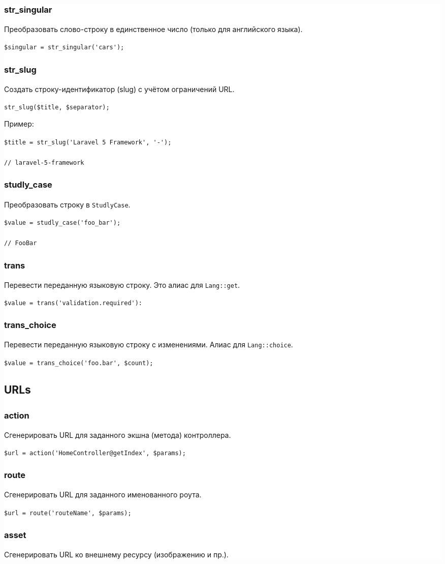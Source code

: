 ### str_singular

Преобразовать слово-строку в единственное число (только для английского языка).

	$singular = str_singular('cars');

### str_slug

Создать строку-идентификатор (slug) с учётом ограничений URL.

	str_slug($title, $separator);

Пример:
	
	$title = str_slug('Laravel 5 Framework', '-');
	
	// laravel-5-framework
	
### studly_case

Преобразовать строку в `StudlyCase`.

	$value = studly_case('foo_bar');

	// FooBar

### trans

Перевести переданную языковую строку. Это алиас для `Lang::get`.

	$value = trans('validation.required'):

### trans_choice

Перевести переданную языковую строку с изменениями. Алиас для `Lang::choice`.

	$value = trans_choice('foo.bar', $count);

<a name="urls"></a>
## URLs

### action

Сгенерировать URL для заданного экшна (метода) контроллера.

	$url = action('HomeController@getIndex', $params);

### route

Сгенерировать URL для заданного именованного роута.

	$url = route('routeName', $params);

### asset

Сгенерировать URL ко внешнему ресурсу (изображению и пр.).
